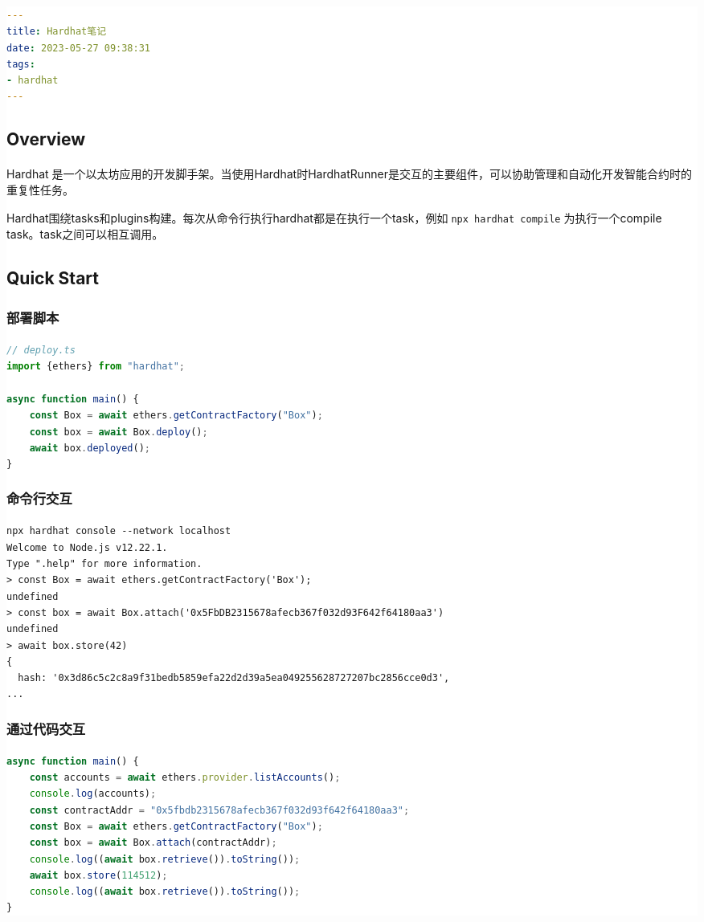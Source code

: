```yaml
---
title: Hardhat笔记
date: 2023-05-27 09:38:31
tags:
- hardhat
---
```


## Overview

Hardhat 是一个以太坊应用的开发脚手架。当使用Hardhat时HardhatRunner是交互的主要组件，可以协助管理和自动化开发智能合约时的重复性任务。

Hardhat围绕tasks和plugins构建。每次从命令行执行hardhat都是在执行一个task，例如 `npx hardhat compile` 为执行一个compile task。task之间可以相互调用。

## Quick Start

### 部署脚本

```ts
// deploy.ts
import {ethers} from "hardhat";

async function main() {
    const Box = await ethers.getContractFactory("Box");
    const box = await Box.deploy();
    await box.deployed();
}
```

### 命令行交互

```shell
npx hardhat console --network localhost
Welcome to Node.js v12.22.1.
Type ".help" for more information.
> const Box = await ethers.getContractFactory('Box');
undefined
> const box = await Box.attach('0x5FbDB2315678afecb367f032d93F642f64180aa3')
undefined
> await box.store(42)
{
  hash: '0x3d86c5c2c8a9f31bedb5859efa22d2d39a5ea049255628727207bc2856cce0d3',
...

```

### 通过代码交互

```ts
async function main() {
    const accounts = await ethers.provider.listAccounts();
    console.log(accounts);
    const contractAddr = "0x5fbdb2315678afecb367f032d93f642f64180aa3";
    const Box = await ethers.getContractFactory("Box");
    const box = await Box.attach(contractAddr);
    console.log((await box.retrieve()).toString());
    await box.store(114512);
    console.log((await box.retrieve()).toString());
}

```
